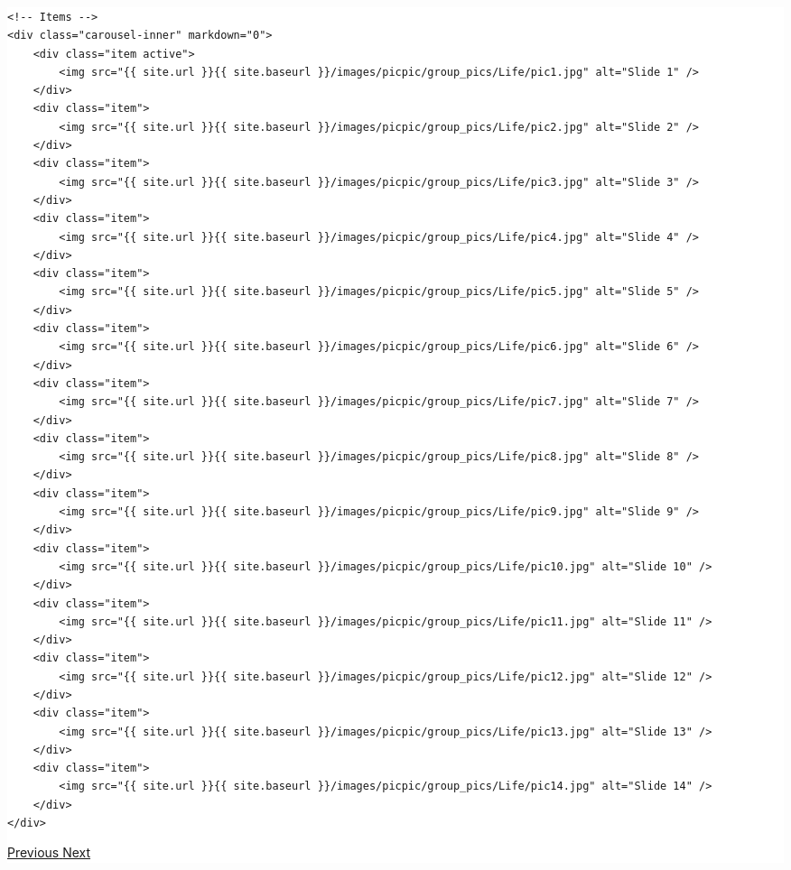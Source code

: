     <!-- Items -->
    <div class="carousel-inner" markdown="0">
        <div class="item active">
            <img src="{{ site.url }}{{ site.baseurl }}/images/picpic/group_pics/Life/pic1.jpg" alt="Slide 1" />
        </div>
        <div class="item">
            <img src="{{ site.url }}{{ site.baseurl }}/images/picpic/group_pics/Life/pic2.jpg" alt="Slide 2" />
        </div>
        <div class="item">
            <img src="{{ site.url }}{{ site.baseurl }}/images/picpic/group_pics/Life/pic3.jpg" alt="Slide 3" />
        </div>
        <div class="item">
            <img src="{{ site.url }}{{ site.baseurl }}/images/picpic/group_pics/Life/pic4.jpg" alt="Slide 4" />
        </div>
        <div class="item">
            <img src="{{ site.url }}{{ site.baseurl }}/images/picpic/group_pics/Life/pic5.jpg" alt="Slide 5" />
        </div>
        <div class="item">
            <img src="{{ site.url }}{{ site.baseurl }}/images/picpic/group_pics/Life/pic6.jpg" alt="Slide 6" />
        </div>
        <div class="item">
            <img src="{{ site.url }}{{ site.baseurl }}/images/picpic/group_pics/Life/pic7.jpg" alt="Slide 7" />
        </div>
        <div class="item">
            <img src="{{ site.url }}{{ site.baseurl }}/images/picpic/group_pics/Life/pic8.jpg" alt="Slide 8" />
        </div>
        <div class="item">
            <img src="{{ site.url }}{{ site.baseurl }}/images/picpic/group_pics/Life/pic9.jpg" alt="Slide 9" />
        </div>
        <div class="item">
            <img src="{{ site.url }}{{ site.baseurl }}/images/picpic/group_pics/Life/pic10.jpg" alt="Slide 10" />
        </div>
        <div class="item">
            <img src="{{ site.url }}{{ site.baseurl }}/images/picpic/group_pics/Life/pic11.jpg" alt="Slide 11" />
        </div>
        <div class="item">
            <img src="{{ site.url }}{{ site.baseurl }}/images/picpic/group_pics/Life/pic12.jpg" alt="Slide 12" />
        </div>
        <div class="item">
            <img src="{{ site.url }}{{ site.baseurl }}/images/picpic/group_pics/Life/pic13.jpg" alt="Slide 13" />
        </div>
        <div class="item">
            <img src="{{ site.url }}{{ site.baseurl }}/images/picpic/group_pics/Life/pic14.jpg" alt="Slide 14" />
        </div>
    </div>
  <a class="left carousel-control" href="#life" role="button" data-slide="prev">
    <span class="glyphicon glyphicon-chevron-left" aria-hidden="true"></span>
    <span class="sr-only">Previous</span>
  </a>
  <a class="right carousel-control" href="#life" role="button" data-slide="next">
    <span class="glyphicon glyphicon-chevron-right" aria-hidden="true"></span>
    <span class="sr-only">Next</span>
  </a>
</div>
